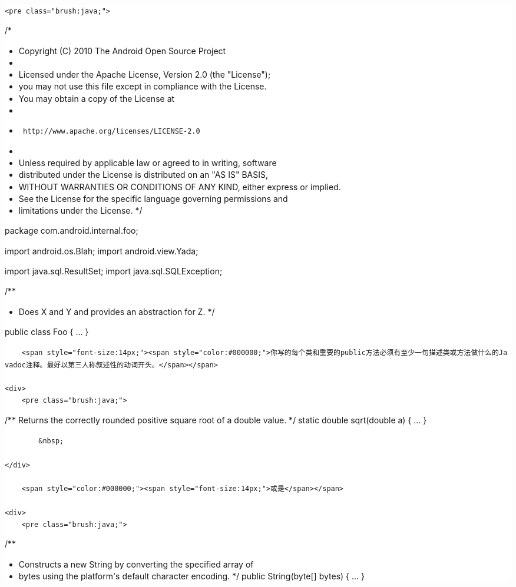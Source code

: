 	<pre class="brush:java;">
/*

* Copyright (C) 2010 The Android Open Source Project 
*
* Licensed under the Apache License, Version 2.0 (the &quot;License&quot;);
* you may not use this file except in compliance with the License.
* You may obtain a copy of the License at 
*
*      http://www.apache.org/licenses/LICENSE-2.0
*
* Unless required by applicable law or agreed to in writing, software 
* distributed under the License is distributed on an &quot;AS IS&quot; BASIS,
* WITHOUT WARRANTIES OR CONDITIONS OF ANY KIND, either express or implied.
* See the License for the specific language governing permissions and 
* limitations under the License.
*/

package com.android.internal.foo;

import android.os.Blah;
import android.view.Yada;

import java.sql.ResultSet;
import java.sql.SQLException;

/**
* Does X and Y and provides an abstraction for Z.
*/

public class Foo {
    ...
}</pre>

		<span style="font-size:14px;"><span style="color:#000000;">你写的每个类和重要的public方法必须有至少一句描述类或方法做什么的Javadoc注释。最好以第三人称叙述性的动词开头。</span></span>

	<div>
		<pre class="brush:java;">
/** Returns the correctly rounded positive square root of a double value. */
static double sqrt(double a) {
    ...
}</pre>

			&nbsp;

	</div>

		<span style="color:#000000;"><span style="font-size:14px;">或是</span></span>

	<div>
		<pre class="brush:java;">
/**
* Constructs a new String by converting the specified array of 
* bytes using the platform&#39;s default character encoding.
*/
public String(byte[] bytes) {
    ...
}</pre>
